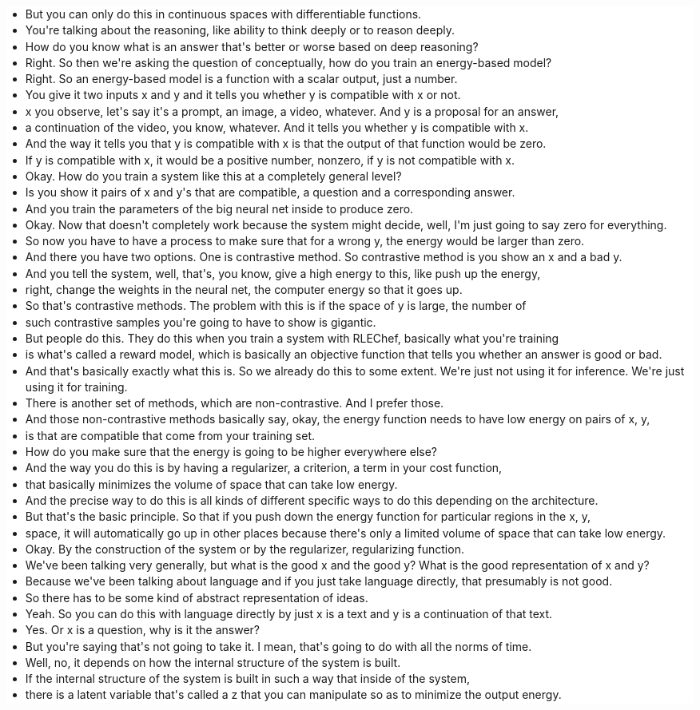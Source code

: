 *  But you can only do this in continuous spaces with differentiable functions.
*  You're talking about the reasoning, like ability to think deeply or to reason deeply.
*  How do you know what is an answer that's better or worse based on deep reasoning?
*  Right. So then we're asking the question of conceptually, how do you train an energy-based model?
*  Right. So an energy-based model is a function with a scalar output, just a number.
*  You give it two inputs x and y and it tells you whether y is compatible with x or not.
*  x you observe, let's say it's a prompt, an image, a video, whatever. And y is a proposal for an answer,
*  a continuation of the video, you know, whatever. And it tells you whether y is compatible with x.
*  And the way it tells you that y is compatible with x is that the output of that function would be zero.
*  If y is compatible with x, it would be a positive number, nonzero, if y is not compatible with x.
*  Okay. How do you train a system like this at a completely general level?
*  Is you show it pairs of x and y's that are compatible, a question and a corresponding answer.
*  And you train the parameters of the big neural net inside to produce zero.
*  Okay. Now that doesn't completely work because the system might decide, well, I'm just going to say zero for everything.
*  So now you have to have a process to make sure that for a wrong y, the energy would be larger than zero.
*  And there you have two options. One is contrastive method. So contrastive method is you show an x and a bad y.
*  And you tell the system, well, that's, you know, give a high energy to this, like push up the energy,
*  right, change the weights in the neural net, the computer energy so that it goes up.
*  So that's contrastive methods. The problem with this is if the space of y is large, the number of
*  such contrastive samples you're going to have to show is gigantic.
*  But people do this. They do this when you train a system with RLEChef, basically what you're training
*  is what's called a reward model, which is basically an objective function that tells you whether an answer is good or bad.
*  And that's basically exactly what this is. So we already do this to some extent. We're just not using it for inference. We're just using it for training.
*  There is another set of methods, which are non-contrastive. And I prefer those.
*  And those non-contrastive methods basically say, okay, the energy function needs to have low energy on pairs of x, y,
*  is that are compatible that come from your training set.
*  How do you make sure that the energy is going to be higher everywhere else?
*  And the way you do this is by having a regularizer, a criterion, a term in your cost function,
*  that basically minimizes the volume of space that can take low energy.
*  And the precise way to do this is all kinds of different specific ways to do this depending on the architecture.
*  But that's the basic principle. So that if you push down the energy function for particular regions in the x, y,
*  space, it will automatically go up in other places because there's only a limited volume of space that can take low energy.
*  Okay. By the construction of the system or by the regularizer, regularizing function.
*  We've been talking very generally, but what is the good x and the good y? What is the good representation of x and y?
*  Because we've been talking about language and if you just take language directly, that presumably is not good.
*  So there has to be some kind of abstract representation of ideas.
*  Yeah. So you can do this with language directly by just x is a text and y is a continuation of that text.
*  Yes. Or x is a question, why is it the answer?
*  But you're saying that's not going to take it. I mean, that's going to do with all the norms of time.
*  Well, no, it depends on how the internal structure of the system is built.
*  If the internal structure of the system is built in such a way that inside of the system,
*  there is a latent variable that's called a z that you can manipulate so as to minimize the output energy.